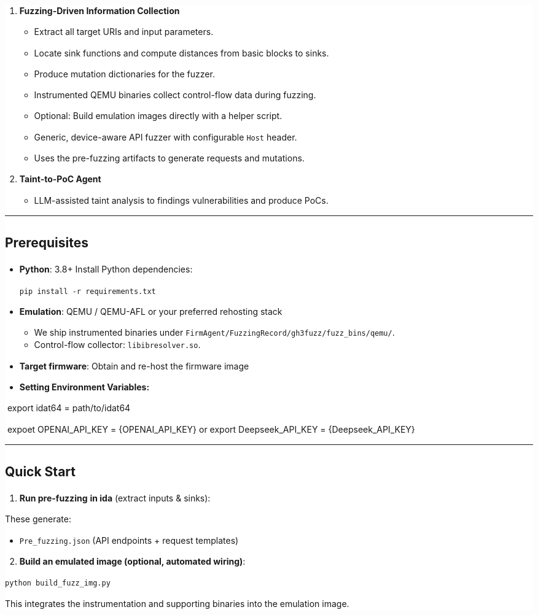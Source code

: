 1. **Fuzzing-Driven Information Collection**

   - Extract all target URIs and input parameters.
   - Locate sink functions and compute distances from basic blocks to sinks.
   - Produce mutation dictionaries for the fuzzer.

   - Instrumented QEMU binaries collect control-flow data during fuzzing.
   - Optional: Build emulation images directly with a helper script.

   - Generic, device-aware API fuzzer with configurable `Host` header.
   - Uses the pre-fuzzing artifacts to generate requests and mutations.

2. **Taint-to-PoC Agent**

   - LLM-assisted taint analysis to findings vulnerabilities and produce PoCs.



------

## Prerequisites

- **Python**: 3.8+
   Install Python dependencies:

  ```
  pip install -r requirements.txt
  ```

- **Emulation**: QEMU / QEMU-AFL or your preferred rehosting stack

  - We ship instrumented binaries under `FirmAgent/FuzzingRecord/gh3fuzz/fuzz_bins/qemu/`.
  - Control-flow collector: `libibresolver.so`.

- **Target firmware**: Obtain and re-host the firmware image 

- **Setting Environment Variables:**

​	export idat64 = path/to/idat64

​	expoet OPENAI_API_KEY = {OPENAI_API_KEY} or export Deepseek_API_KEY  = {Deepseek_API_KEY}

------



## Quick Start

1. **Run pre-fuzzing**  **in ida** (extract inputs & sinks):

These generate:

- `Pre_fuzzing.json` (API endpoints + request templates)

2. **Build an emulated image (optional, automated wiring)**:

```
python build_fuzz_img.py
```

This integrates the instrumentation and supporting binaries into the emulation image.
